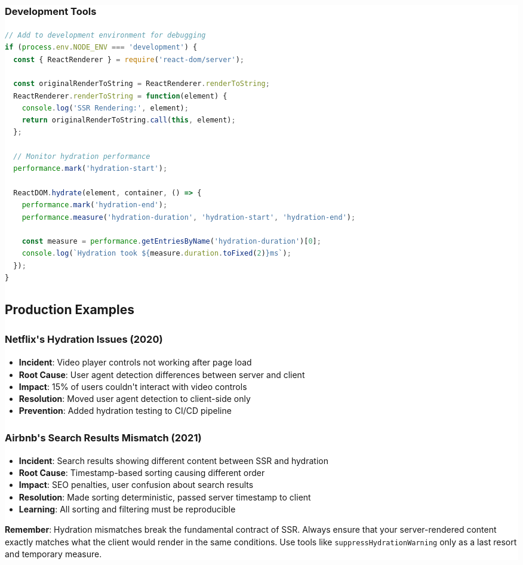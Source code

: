 ### Development Tools
```javascript
// Add to development environment for debugging
if (process.env.NODE_ENV === 'development') {
  const { ReactRenderer } = require('react-dom/server');

  const originalRenderToString = ReactRenderer.renderToString;
  ReactRenderer.renderToString = function(element) {
    console.log('SSR Rendering:', element);
    return originalRenderToString.call(this, element);
  };

  // Monitor hydration performance
  performance.mark('hydration-start');

  ReactDOM.hydrate(element, container, () => {
    performance.mark('hydration-end');
    performance.measure('hydration-duration', 'hydration-start', 'hydration-end');

    const measure = performance.getEntriesByName('hydration-duration')[0];
    console.log(`Hydration took ${measure.duration.toFixed(2)}ms`);
  });
}
```

## Production Examples

### Netflix's Hydration Issues (2020)
- **Incident**: Video player controls not working after page load
- **Root Cause**: User agent detection differences between server and client
- **Impact**: 15% of users couldn't interact with video controls
- **Resolution**: Moved user agent detection to client-side only
- **Prevention**: Added hydration testing to CI/CD pipeline

### Airbnb's Search Results Mismatch (2021)
- **Incident**: Search results showing different content between SSR and hydration
- **Root Cause**: Timestamp-based sorting causing different order
- **Impact**: SEO penalties, user confusion about search results
- **Resolution**: Made sorting deterministic, passed server timestamp to client
- **Learning**: All sorting and filtering must be reproducible

**Remember**: Hydration mismatches break the fundamental contract of SSR. Always ensure that your server-rendered content exactly matches what the client would render in the same conditions. Use tools like `suppressHydrationWarning` only as a last resort and temporary measure.